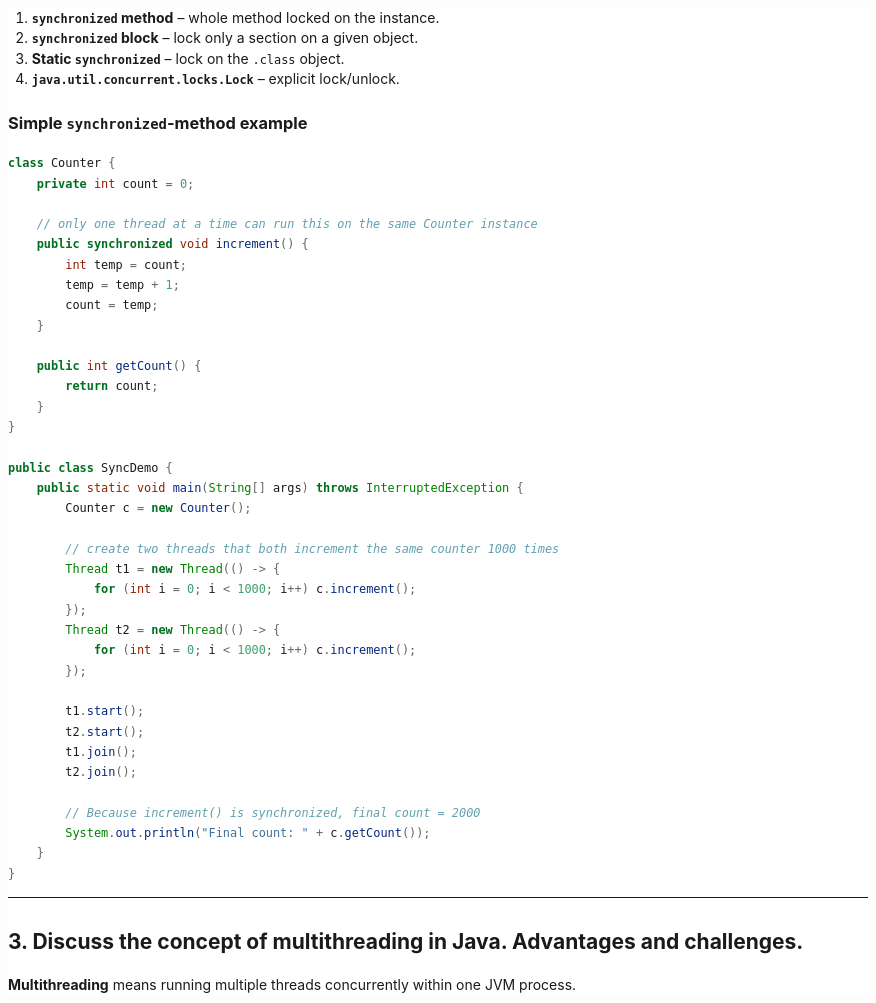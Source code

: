 1. **`synchronized` method** – whole method locked on the instance.
2. **`synchronized` block** – lock only a section on a given object.
3. **Static `synchronized`** – lock on the `.class` object.
4. **`java.util.concurrent.locks.Lock`** – explicit lock/unlock.

### Simple `synchronized`-method example

```java
class Counter {
    private int count = 0;

    // only one thread at a time can run this on the same Counter instance
    public synchronized void increment() {
        int temp = count;
        temp = temp + 1;
        count = temp;
    }

    public int getCount() {
        return count;
    }
}

public class SyncDemo {
    public static void main(String[] args) throws InterruptedException {
        Counter c = new Counter();

        // create two threads that both increment the same counter 1000 times
        Thread t1 = new Thread(() -> {
            for (int i = 0; i < 1000; i++) c.increment();
        });
        Thread t2 = new Thread(() -> {
            for (int i = 0; i < 1000; i++) c.increment();
        });

        t1.start();
        t2.start();
        t1.join();
        t2.join();

        // Because increment() is synchronized, final count = 2000
        System.out.println("Final count: " + c.getCount());
    }
}
```

---

## 3. Discuss the concept of multithreading in Java. Advantages and challenges.

**Multithreading** means running multiple threads concurrently within one JVM process.
